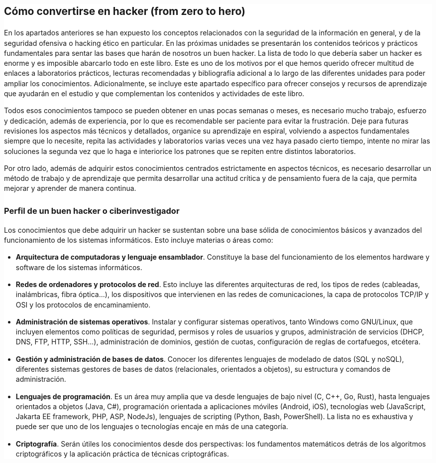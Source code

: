 ## Cómo convertirse en hacker (from zero to hero)

En los apartados anteriores se han expuesto los conceptos relacionados con la seguridad de la información en general, y de la seguridad ofensiva o hacking ético en particular. En las próximas unidades se presentarán los contenidos teóricos y prácticos fundamentales para sentar las bases que harán de nosotros un buen hacker. La lista de todo lo que debería saber un hacker es enorme y es imposible abarcarlo todo en este libro. Este es uno de los motivos por el que hemos querido ofrecer multitud de enlaces a laboratorios prácticos, lecturas recomendadas y bibliografía adicional a lo largo de las diferentes unidades para poder ampliar los conocimientos. Adicionalmente, se incluye este apartado específico para ofrecer consejos y recursos de aprendizaje que ayudarán en el estudio y que complementan los contenidos y actividades de este libro.

Todos esos conocimientos tampoco se pueden obtener en unas pocas semanas o meses, es necesario mucho trabajo, esfuerzo y dedicación, además de experiencia, por lo que es recomendable ser paciente para evitar la frustración. Deje para futuras revisiones los aspectos más técnicos y detallados, organice su aprendizaje en espiral, volviendo a aspectos fundamentales siempre que lo necesite, repita las actividades y laboratorios varias veces una vez haya pasado cierto tiempo, intente no mirar las soluciones la segunda vez que lo haga e interiorice los patrones que se repiten entre distintos laboratorios.

Por otro lado, además de adquirir estos conocimientos centrados estrictamente en aspectos técnicos, es necesario desarrollar un método de trabajo y de aprendizaje que permita desarrollar una actitud crítica y de pensamiento fuera de la caja, que permita mejorar y aprender de manera continua.

### Perfil de un buen hacker o ciberinvestigador

Los conocimientos que debe adquirir un hacker se sustentan sobre una base sólida de conocimientos básicos y avanzados del funcionamiento de los sistemas informáticos. Esto incluye materias o áreas como:

- **Arquitectura de computadoras y lenguaje ensamblador**. Constituye la base del funcionamiento de los elementos hardware y software de los sistemas informáticos.

- **Redes de ordenadores y protocolos de red**. Esto incluye las diferentes arquitecturas de red, los tipos de redes (cableadas, inalámbricas, fibra óptica...), los dispositivos que intervienen en las redes de comunicaciones, la capa de protocolos TCP/IP y OSI y los protocolos de encaminamiento.

- **Administración de sistemas operativos**. Instalar y configurar sistemas operativos, tanto Windows como GNU/Linux, que incluyen elementos como políticas de seguridad, permisos y roles de usuarios y grupos, administración de servicios (DHCP, DNS, FTP, HTTP, SSH...), administración de dominios, gestión de cuotas, configuración de reglas de cortafuegos, etcétera.

- **Gestión y administración de bases de datos**. Conocer los diferentes lenguajes de modelado de datos (SQL y noSQL), diferentes sistemas gestores de bases de datos (relacionales, orientados a objetos), su estructura y comandos de administración.

- **Lenguajes de programación**. Es un área muy amplia que va desde lenguajes de bajo nivel (C, C++, Go, Rust), hasta lenguajes orientados a objetos (Java, C#), programación orientada a aplicaciones móviles (Android, iOS), tecnologías web (JavaScript, Jakarta EE framework, PHP, ASP, NodeJs), lenguajes de scripting (Python, Bash, PowerShell). La lista no es exhaustiva y puede ser que uno de los lenguajes o tecnologías encaje en más de una categoría.

- **Criptografía**. Serán útiles los conocimientos desde dos perspectivas: los fundamentos matemáticos detrás de los algoritmos criptográficos y la aplicación práctica de técnicas criptográficas.
